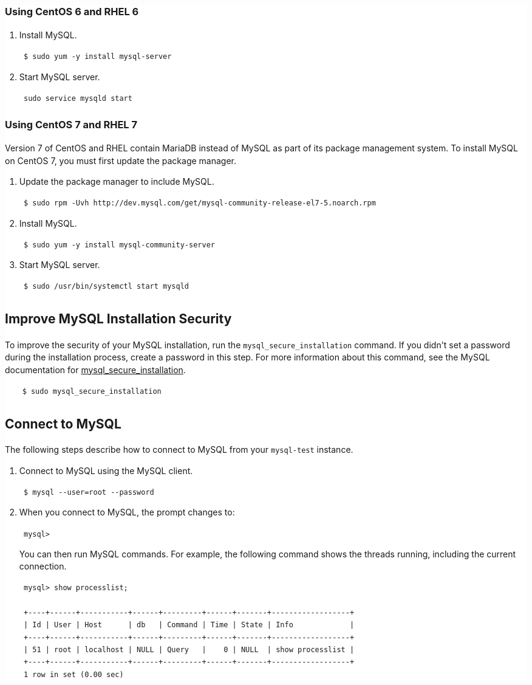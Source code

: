 ### Using CentOS 6 and RHEL 6

1. Install MySQL.

        $ sudo yum -y install mysql-server

1. Start MySQL server.

        sudo service mysqld start

### Using CentOS 7 and RHEL 7

Version 7 of CentOS and RHEL contain MariaDB instead of MySQL as part of its
package management system. To install MySQL on CentOS 7, you must first update
the package manager.

1. Update the package manager to include MySQL.

        $ sudo rpm -Uvh http://dev.mysql.com/get/mysql-community-release-el7-5.noarch.rpm

1. Install MySQL.

        $ sudo yum -y install mysql-community-server

1. Start MySQL server.

        $ sudo /usr/bin/systemctl start mysqld


## Improve MySQL Installation Security

To improve the security of your MySQL installation, run the
`mysql_secure_installation` command. If you didn't set a password during
the installation process, create a password in this step. For more information
about this command, see the MySQL documentation for
[mysql_secure_installation](https://dev.mysql.com/doc/refman/5.0/en/mysql-secure-installation.html).

        $ sudo mysql_secure_installation

## Connect to MySQL

The following steps describe how to connect to MySQL from your `mysql-test`
instance.

1. Connect to MySQL using the MySQL client.

        $ mysql --user=root --password

1. When you connect to MySQL, the prompt changes to:

        mysql>

   You can then run MySQL commands. For example, the following command shows
   the threads running, including the current connection.

        mysql> show processlist;

        +----+------+-----------+------+---------+------+-------+------------------+
        | Id | User | Host      | db   | Command | Time | State | Info             |
        +----+------+-----------+------+---------+------+-------+------------------+
        | 51 | root | localhost | NULL | Query   |    0 | NULL  | show processlist |
        +----+------+-----------+------+---------+------+-------+------------------+
        1 row in set (0.00 sec)
